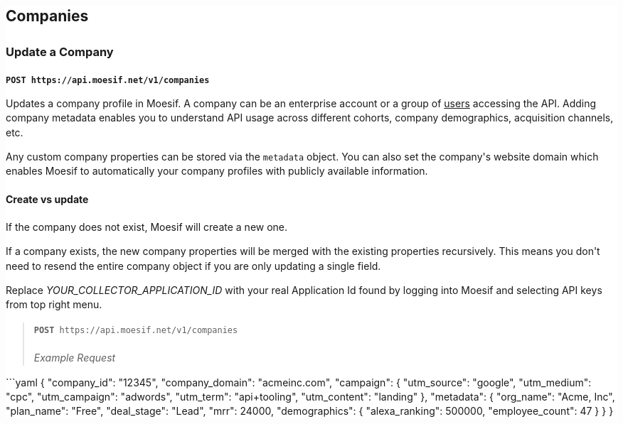 ## Companies

### Update a Company

**`POST https://api.moesif.net/v1/companies`**

Updates a company profile in Moesif. A company can be an enterprise account or a group of [users](#update-a-user) accessing the API.
Adding company metadata enables you to understand API usage across different cohorts, 
company demographics, acquisition channels, etc.

Any custom company properties can be stored via the `metadata` object. 
You can also set the company's website domain which enables Moesif to automatically your company profiles
with publicly available information.

#### Create vs update
If the company does not exist, Moesif will create a new one. 

If a company exists, the new company properties will be merged with the existing properties
recursively. This means you don't need to resend the entire company object if you are only 
updating a single field.

<aside class="notice">
Replace <i>YOUR_COLLECTOR_APPLICATION_ID</i> with your real Application Id found by logging into Moesif 
and selecting API keys from top right menu.
</aside>

<blockquote class="lang-specific yaml">
<code><b>POST</b> https://api.moesif.net/v1/companies</code>
<br><br><i>Example Request</i><br>
</blockquote>
```yaml
{
  "company_id": "12345",
  "company_domain": "acmeinc.com",
  "campaign": {
    "utm_source": "google",
    "utm_medium": "cpc",
    "utm_campaign": "adwords",
    "utm_term": "api+tooling",
    "utm_content": "landing"
  },
  "metadata": {
    "org_name": "Acme, Inc",
    "plan_name": "Free",
    "deal_stage": "Lead",
    "mrr": 24000,
    "demographics": {
      "alexa_ranking": 500000,
      "employee_count": 47
    }
  }
}

```
